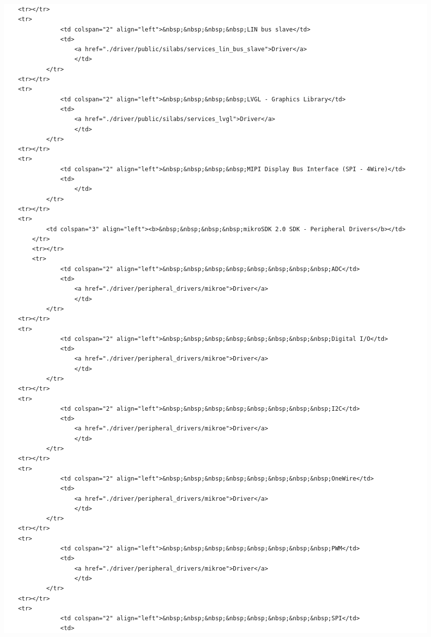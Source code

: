         <tr></tr>
        <tr>
                    <td colspan="2" align="left">&nbsp;&nbsp;&nbsp;&nbsp;LIN bus slave</td>
                    <td>
                        <a href="./driver/public/silabs/services_lin_bus_slave">Driver</a>
                        </td>
                </tr>
        <tr></tr>
        <tr>
                    <td colspan="2" align="left">&nbsp;&nbsp;&nbsp;&nbsp;LVGL - Graphics Library</td>
                    <td>
                        <a href="./driver/public/silabs/services_lvgl">Driver</a>
                        </td>
                </tr>
        <tr></tr>
        <tr>
                    <td colspan="2" align="left">&nbsp;&nbsp;&nbsp;&nbsp;MIPI Display Bus Interface (SPI - 4Wire)</td>
                    <td>
                        </td>
                </tr>
        <tr></tr>
        <tr>
                <td colspan="3" align="left"><b>&nbsp;&nbsp;&nbsp;&nbsp;mikroSDK 2.0 SDK - Peripheral Drivers</b></td>
            </tr>
            <tr></tr>
            <tr>
                    <td colspan="2" align="left">&nbsp;&nbsp;&nbsp;&nbsp;&nbsp;&nbsp;&nbsp;&nbsp;ADC</td>
                    <td>
                        <a href="./driver/peripheral_drivers/mikroe">Driver</a>
                        </td>
                </tr>
        <tr></tr>
        <tr>
                    <td colspan="2" align="left">&nbsp;&nbsp;&nbsp;&nbsp;&nbsp;&nbsp;&nbsp;&nbsp;Digital I/O</td>
                    <td>
                        <a href="./driver/peripheral_drivers/mikroe">Driver</a>
                        </td>
                </tr>
        <tr></tr>
        <tr>
                    <td colspan="2" align="left">&nbsp;&nbsp;&nbsp;&nbsp;&nbsp;&nbsp;&nbsp;&nbsp;I2C</td>
                    <td>
                        <a href="./driver/peripheral_drivers/mikroe">Driver</a>
                        </td>
                </tr>
        <tr></tr>
        <tr>
                    <td colspan="2" align="left">&nbsp;&nbsp;&nbsp;&nbsp;&nbsp;&nbsp;&nbsp;&nbsp;OneWire</td>
                    <td>
                        <a href="./driver/peripheral_drivers/mikroe">Driver</a>
                        </td>
                </tr>
        <tr></tr>
        <tr>
                    <td colspan="2" align="left">&nbsp;&nbsp;&nbsp;&nbsp;&nbsp;&nbsp;&nbsp;&nbsp;PWM</td>
                    <td>
                        <a href="./driver/peripheral_drivers/mikroe">Driver</a>
                        </td>
                </tr>
        <tr></tr>
        <tr>
                    <td colspan="2" align="left">&nbsp;&nbsp;&nbsp;&nbsp;&nbsp;&nbsp;&nbsp;&nbsp;SPI</td>
                    <td>